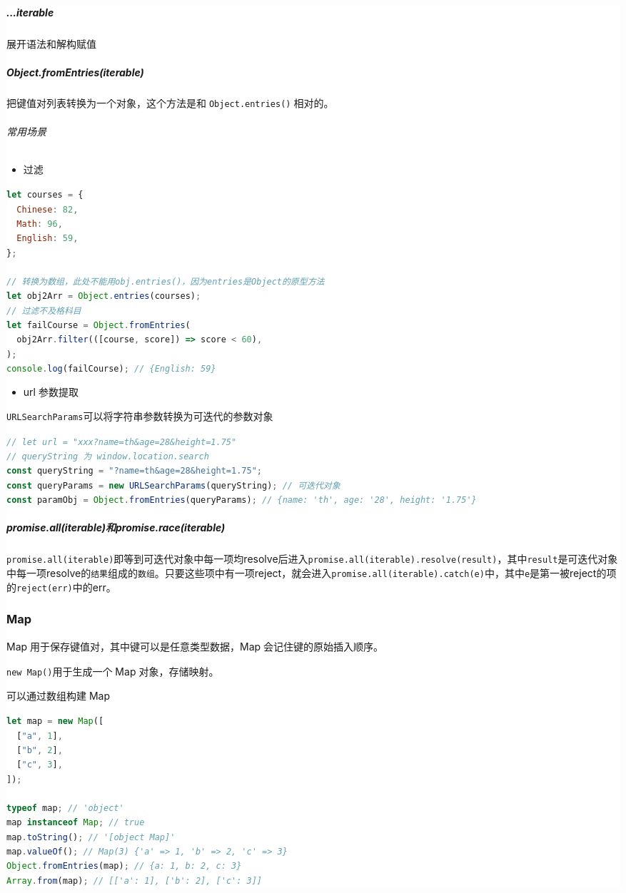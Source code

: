 ##### ...iterable

展开语法和解构赋值

##### Object.fromEntries(iterable)

把键值对列表转换为一个对象，这个方法是和 `Object.entries()` 相对的。

###### 常用场景

- 过滤

```js
let courses = {
  Chinese: 82,
  Math: 96,
  English: 59,
};

// 转换为数组，此处不能用obj.entries()，因为entries是Object的原型方法
let obj2Arr = Object.entries(courses);
// 过滤不及格科目
let failCourse = Object.fromEntries(
  obj2Arr.filter(([course, score]) => score < 60),
);
console.log(failCourse); // {English: 59}
```

- url 参数提取

`URLSearchParams`可以将字符串参数转换为可迭代的参数对象

```js
// let url = "xxx?name=th&age=28&height=1.75"
// queryString 为 window.location.search
const queryString = "?name=th&age=28&height=1.75";
const queryParams = new URLSearchParams(queryString); // 可迭代对象
const paramObj = Object.fromEntries(queryParams); // {name: 'th', age: '28', height: '1.75'}
```

##### promise.all(iterable)和promise.race(iterable)

`promise.all(iterable)`即等到可迭代对象中每一项均resolve后进入`promise.all(iterable).resolve(result)`，其中`result`是可迭代对象中每一项resolve的`结果`组成的`数组`。只要这些项中有一项reject，就会进入`promise.all(iterable).catch(e)`中，其中`e`是第一被reject的项的`reject(err)`中的err。

### Map

Map 用于保存键值对，其中键可以是任意类型数据，Map 会记住键的原始插入顺序。

`new Map()`用于生成一个 Map 对象，存储映射。

可以通过数组构建 Map

```js
let map = new Map([
  ["a", 1],
  ["b", 2],
  ["c", 3],
]);

typeof map; // 'object'
map instanceof Map; // true
map.toString(); // '[object Map]'
map.valueOf(); // Map(3) {'a' => 1, 'b' => 2, 'c' => 3}
Object.fromEntries(map); // {a: 1, b: 2, c: 3}
Array.from(map); // [['a': 1], ['b': 2], ['c': 3]]
```
